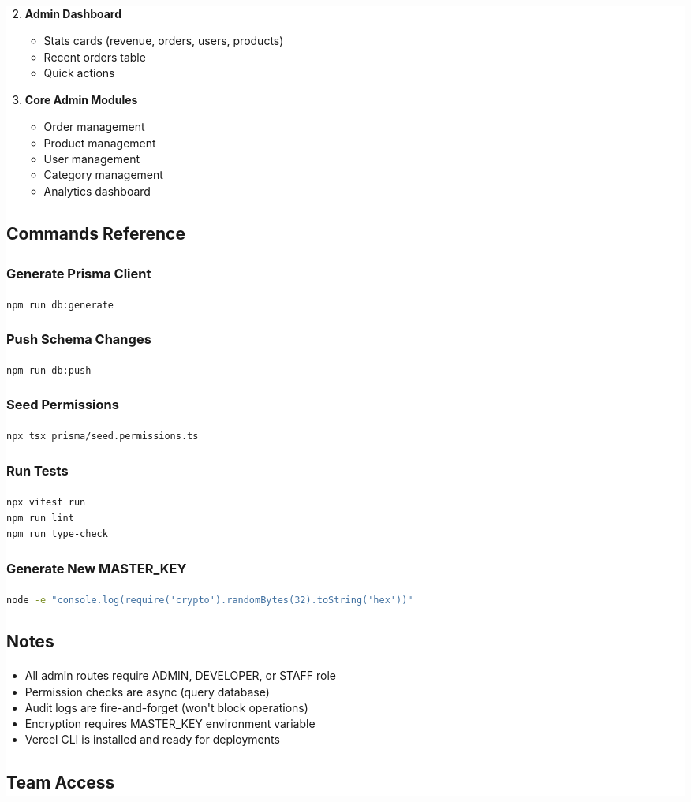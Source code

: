 2. **Admin Dashboard**
   - Stats cards (revenue, orders, users, products)
   - Recent orders table
   - Quick actions

3. **Core Admin Modules**
   - Order management
   - Product management
   - User management
   - Category management
   - Analytics dashboard

## Commands Reference

### Generate Prisma Client
```bash
npm run db:generate
```

### Push Schema Changes
```bash
npm run db:push
```

### Seed Permissions
```bash
npx tsx prisma/seed.permissions.ts
```

### Run Tests
```bash
npx vitest run
npm run lint
npm run type-check
```

### Generate New MASTER_KEY
```bash
node -e "console.log(require('crypto').randomBytes(32).toString('hex'))"
```

## Notes

- All admin routes require ADMIN, DEVELOPER, or STAFF role
- Permission checks are async (query database)
- Audit logs are fire-and-forget (won't block operations)
- Encryption requires MASTER_KEY environment variable
- Vercel CLI is installed and ready for deployments

## Team Access
